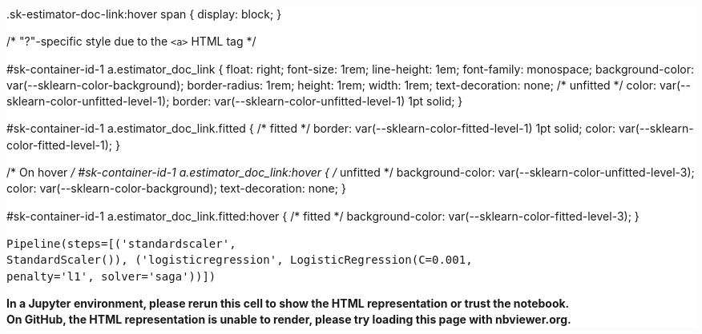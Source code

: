 .sk-estimator-doc-link:hover span {
  display: block;
}

/* "?"-specific style due to the `<a>` HTML tag */

#sk-container-id-1 a.estimator_doc_link {
  float: right;
  font-size: 1rem;
  line-height: 1em;
  font-family: monospace;
  background-color: var(--sklearn-color-background);
  border-radius: 1rem;
  height: 1rem;
  width: 1rem;
  text-decoration: none;
  /* unfitted */
  color: var(--sklearn-color-unfitted-level-1);
  border: var(--sklearn-color-unfitted-level-1) 1pt solid;
}

#sk-container-id-1 a.estimator_doc_link.fitted {
  /* fitted */
  border: var(--sklearn-color-fitted-level-1) 1pt solid;
  color: var(--sklearn-color-fitted-level-1);
}

/* On hover */
#sk-container-id-1 a.estimator_doc_link:hover {
  /* unfitted */
  background-color: var(--sklearn-color-unfitted-level-3);
  color: var(--sklearn-color-background);
  text-decoration: none;
}

#sk-container-id-1 a.estimator_doc_link.fitted:hover {
  /* fitted */
  background-color: var(--sklearn-color-fitted-level-3);
}
</style><div id="sk-container-id-1" class="sk-top-container"><div class="sk-text-repr-fallback"><pre>Pipeline(steps=[(&#x27;standardscaler&#x27;, StandardScaler()),
                (&#x27;logisticregression&#x27;,
                 LogisticRegression(C=0.001, penalty=&#x27;l1&#x27;, solver=&#x27;saga&#x27;))])</pre><b>In a Jupyter environment, please rerun this cell to show the HTML representation or trust the notebook. <br />On GitHub, the HTML representation is unable to render, please try loading this page with nbviewer.org.</b></div><div class="sk-container" hidden><div class="sk-item sk-dashed-wrapped"><div class="sk-label-container"><div class="sk-label fitted sk-toggleable"><input class="sk-toggleable__control sk-hidden--visually" id="sk-estimator-id-1" type="checkbox" ><label for="sk-estimator-id-1" class="sk-toggleable__label fitted sk-toggleable__label-arrow fitted">&nbsp;&nbsp;Pipeline<a class="sk-estimator-doc-link fitted" rel="noreferrer" target="_blank" href="https://scikit-learn.org/1.4/modules/generated/sklearn.pipeline.Pipeline.html">?<span>Documentation for Pipeline</span></a><span class="sk-estimator-doc-link fitted">i<span>Fitted</span></span></label><div class="sk-toggleable__content fitted"><pre>Pipeline(steps=[(&#x27;standardscaler&#x27;, StandardScaler()),
                (&#x27;logisticregression&#x27;,